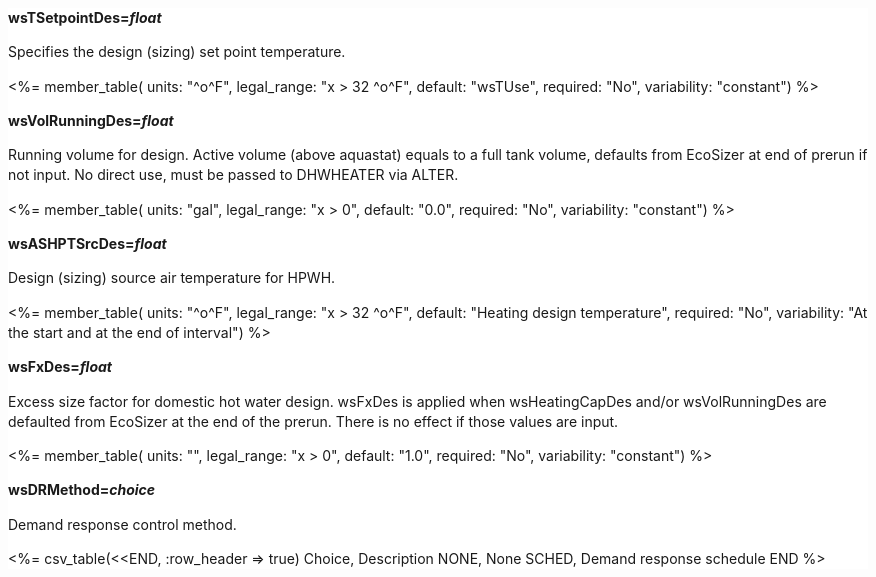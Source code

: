 **wsTSetpointDes=*float***

Specifies the design (sizing) set point temperature.

<%= member_table(
  units: "^o^F",
  legal_range: "x $>$ 32 ^o^F",
  default: "wsTUse",
  required: "No",
  variability: "constant") %>

**wsVolRunningDes=*float***

Running volume for design. Active volume (above aquastat) equals to a full tank volume, defaults from EcoSizer at end of prerun if not input. No direct use, must be passed to DHWHEATER via ALTER.

<%= member_table(
  units: "gal",
  legal_range: "x $>$ 0",
  default: "0.0",
  required: "No",
  variability: "constant") %>

**wsASHPTSrcDes=*float***

Design (sizing) source air temperature for HPWH.

<%= member_table(
  units: "^o^F",
  legal_range: "x $>$ 32 ^o^F",
  default: "Heating design temperature",
  required: "No",
  variability: "At the start and at the end of interval") %>

**wsFxDes=*float***

Excess size factor for domestic hot water design. wsFxDes is applied when wsHeatingCapDes and/or wsVolRunningDes are defaulted from EcoSizer at the end of the prerun. There is no effect if those values are input.

<%= member_table(
  units: "",
  legal_range: "x $>$ 0",
  default: "1.0",
  required: "No",
  variability: "constant") %>

**wsDRMethod=*choice***

Demand response control method.

<%= csv_table(<<END, :row_header => true)
Choice, Description
NONE, None
SCHED, Demand response schedule
END
%>
